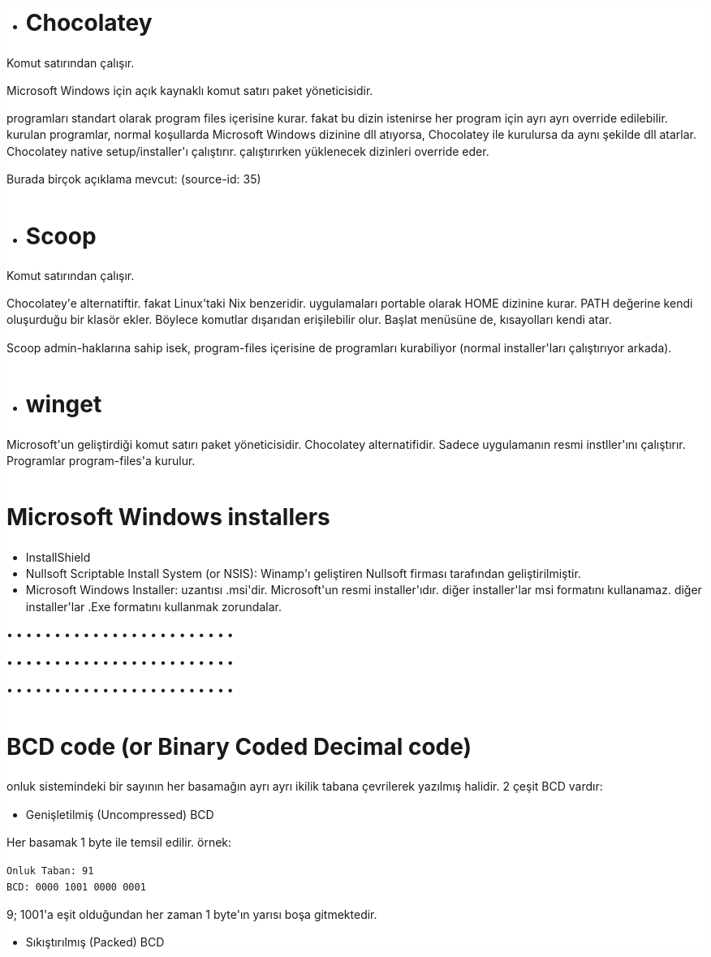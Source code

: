 - # Chocolatey
Komut satırından çalışır.

Microsoft Windows için açık kaynaklı komut satırı paket yöneticisidir.

programları standart olarak program files içerisine kurar. fakat bu dizin istenirse her program için ayrı ayrı override edilebilir. kurulan programlar, normal koşullarda Microsoft Windows dizinine dll atıyorsa, Chocolatey ile kurulursa da aynı şekilde dll atarlar. Chocolatey native setup/installer'ı çalıştırır. çalıştırırken yüklenecek dizinleri override eder.

Burada birçok açıklama mevcut: (source-id: 35)

- # Scoop
Komut satırından çalışır.

Chocolatey'e alternatiftir. fakat Linux'taki Nix benzeridir. uygulamaları portable olarak HOME dizinine kurar. PATH değerine kendi oluşurduğu bir klasör ekler. Böylece komutlar dışarıdan erişilebilir olur. Başlat menüsüne de, kısayolları kendi atar.

Scoop admin-haklarına sahip isek, program-files içerisine de programları kurabiliyor (normal installer'ları çalıştırıyor arkada).

- # winget
Microsoft'un geliştirdiği komut satırı paket yöneticisidir. Chocolatey alternatifidir. Sadece uygulamanın resmi instller'ını çalıştırır. Programlar program-files'a kurulur.

# Microsoft Windows installers
- InstallShield
- Nullsoft Scriptable Install System (or NSIS): Winamp'ı geliştiren Nullsoft firması tarafından geliştirilmiştir.
- Microsoft Windows Installer: uzantısı .msi'dir. Microsoft'un resmi installer'ıdır. diğer installer'lar msi formatını kullanamaz. diğer installer'lar .Exe formatını kullanmak zorundalar.

• • • • • • • • • • • • • • • • • • • • • • • •

• • • • • • • • • • • • • • • • • • • • • • • •

• • • • • • • • • • • • • • • • • • • • • • • •

# BCD code (or Binary Coded Decimal code)
onluk sistemindeki bir sayının her basamağın ayrı ayrı ikilik tabana çevrilerek yazılmış halidir. 2 çeşit BCD vardır:

- Genişletilmiş (Uncompressed) BCD

Her basamak 1 byte ile temsil edilir. örnek:

```
Onluk Taban: 91
BCD: 0000 1001 0000 0001
```

9; 1001'a eşit olduğundan her zaman 1 byte'ın yarısı boşa gitmektedir.

- Sıkıştırılmış (Packed) BCD
